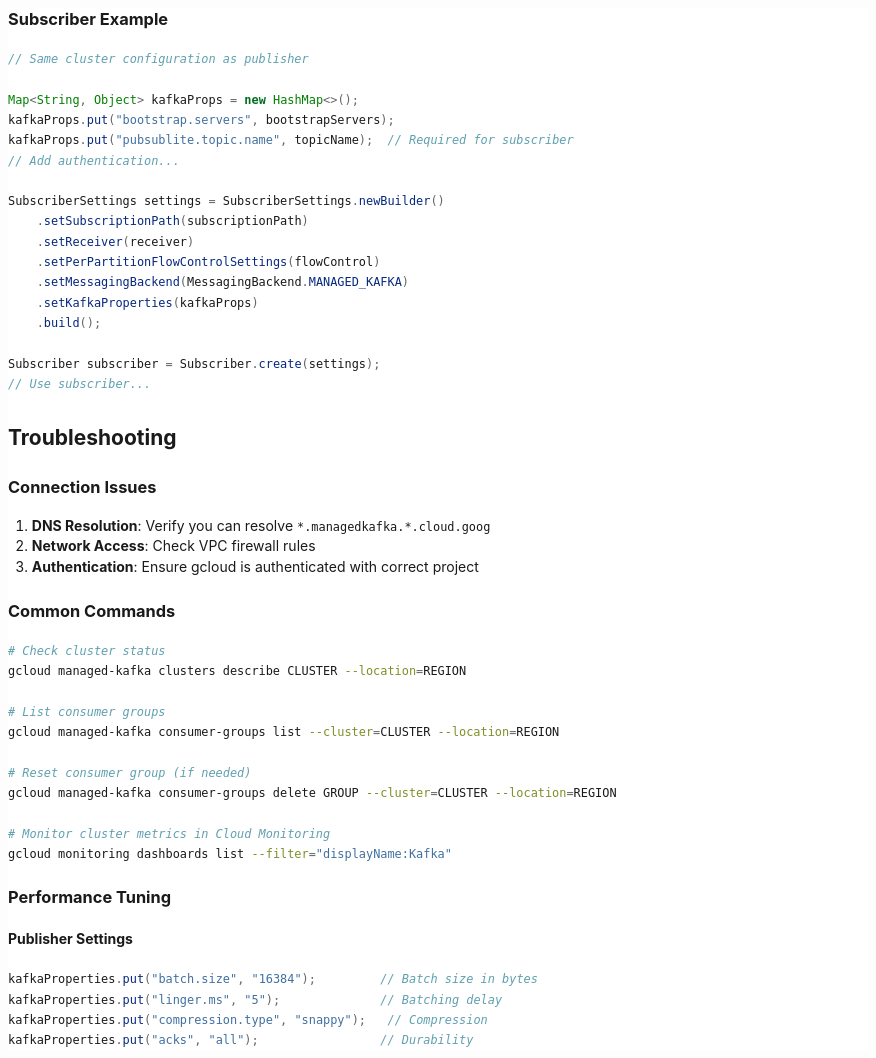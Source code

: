 ### Subscriber Example
```java
// Same cluster configuration as publisher

Map<String, Object> kafkaProps = new HashMap<>();
kafkaProps.put("bootstrap.servers", bootstrapServers);
kafkaProps.put("pubsublite.topic.name", topicName);  // Required for subscriber
// Add authentication...

SubscriberSettings settings = SubscriberSettings.newBuilder()
    .setSubscriptionPath(subscriptionPath)
    .setReceiver(receiver)
    .setPerPartitionFlowControlSettings(flowControl)
    .setMessagingBackend(MessagingBackend.MANAGED_KAFKA)
    .setKafkaProperties(kafkaProps)
    .build();

Subscriber subscriber = Subscriber.create(settings);
// Use subscriber...
```

## Troubleshooting

### Connection Issues
1. **DNS Resolution**: Verify you can resolve `*.managedkafka.*.cloud.goog`
2. **Network Access**: Check VPC firewall rules
3. **Authentication**: Ensure gcloud is authenticated with correct project

### Common Commands
```bash
# Check cluster status
gcloud managed-kafka clusters describe CLUSTER --location=REGION

# List consumer groups
gcloud managed-kafka consumer-groups list --cluster=CLUSTER --location=REGION

# Reset consumer group (if needed)
gcloud managed-kafka consumer-groups delete GROUP --cluster=CLUSTER --location=REGION

# Monitor cluster metrics in Cloud Monitoring
gcloud monitoring dashboards list --filter="displayName:Kafka"
```

### Performance Tuning

#### Publisher Settings
```java
kafkaProperties.put("batch.size", "16384");         // Batch size in bytes
kafkaProperties.put("linger.ms", "5");              // Batching delay
kafkaProperties.put("compression.type", "snappy");   // Compression
kafkaProperties.put("acks", "all");                 // Durability
```
